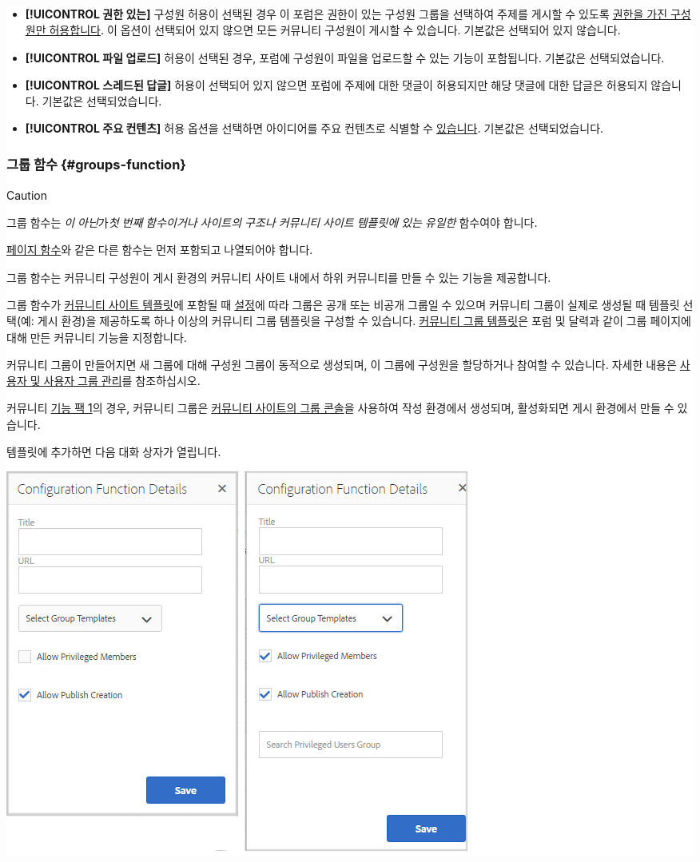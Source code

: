 * **[!UICONTROL 권한 있는]**
구성원 허용이 선택된 경우 이 포럼은 권한이 있는 구성원 그룹을 선택하여 주제를 게시할 수 있도록  [권한을 가진 구성원만 허용합니다](users.md#privileged-members-group). 이 옵션이 선택되어 있지 않으면 모든 커뮤니티 구성원이 게시할 수 있습니다. 기본값은 선택되어 있지 않습니다.

* **[!UICONTROL 파일 업로드]**
허용이 선택된 경우, 포럼에 구성원이 파일을 업로드할 수 있는 기능이 포함됩니다. 기본값은 선택되었습니다.

* **[!UICONTROL 스레드된 답글]**
허용이 선택되어 있지 않으면 포럼에 주제에 대한 댓글이 허용되지만 해당 댓글에 대한 답글은 허용되지 않습니다. 기본값은 선택되었습니다.

* **[!UICONTROL 주요 컨텐츠]**
허용 옵션을 선택하면 아이디어를 주요 컨텐츠로 식별할 수  [있습니다](featured.md). 기본값은 선택되었습니다.

### 그룹 함수 {#groups-function}

>[!CAUTION]
>
>그룹 함수는 *이 아닌*&#x200B;가&#x200B;*첫 번째 함수이거나 사이트의 구조나 커뮤니티 사이트 템플릿에 있는 유일한* 함수여야 합니다.
>
>[페이지 함수](#page-function)와 같은 다른 함수는 먼저 포함되고 나열되어야 합니다.

그룹 함수는 커뮤니티 구성원이 게시 환경의 커뮤니티 사이트 내에서 하위 커뮤니티를 만들 수 있는 기능을 제공합니다.

그룹 함수가 [커뮤니티 사이트 템플릿](sites.md)에 포함될 때 [설정](sites-console.md#groupmanagement)에 따라 그룹은 공개 또는 비공개 그룹일 수 있으며 커뮤니티 그룹이 실제로 생성될 때 템플릿 선택(예: 게시 환경)을 제공하도록 하나 이상의 커뮤니티 그룹 템플릿을 구성할 수 있습니다. [커뮤니티 그룹 템플릿](tools-groups.md)은 포럼 및 달력과 같이 그룹 페이지에 대해 만든 커뮤니티 기능을 지정합니다.

커뮤니티 그룹이 만들어지면 새 그룹에 대해 구성원 그룹이 동적으로 생성되며, 이 그룹에 구성원을 할당하거나 참여할 수 있습니다. 자세한 내용은 [사용자 및 사용자 그룹 관리](users.md)를 참조하십시오.

커뮤니티 [기능 팩 1](deploy-communities.md#latestfeaturepack)의 경우, 커뮤니티 그룹은 [커뮤니티 사이트의 그룹 콘솔](groups.md)을 사용하여 작성 환경에서 생성되며, 활성화되면 게시 환경에서 만들 수 있습니다.

템플릿에 추가하면 다음 대화 상자가 열립니다.

![chlimage_1-386](assets/chlimage_1-386.png)
